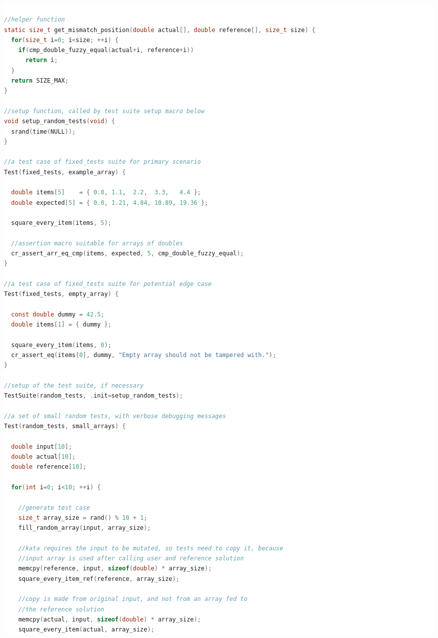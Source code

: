 ```c

//helper function
static size_t get_mismatch_position(double actual[], double reference[], size_t size) {
  for(size_t i=0; i<size; ++i) {
    if(cmp_double_fuzzy_equal(actual+i, reference+i))
      return i;
  }
  return SIZE_MAX;
}

//setup function, called by test suite setup macro below
void setup_random_tests(void) {
  srand(time(NULL));
}

//a test case of fixed_tests suite for primary scenario
Test(fixed_tests, example_array) {
  
  double items[5]    = { 0.0, 1.1,  2.2,  3.3,   4.4 };  
  double expected[5] = { 0.0, 1.21, 4.84, 10.89, 19.36 };
    
  square_every_item(items, 5);
  
  //assertion macro suitable for arrays of doubles
  cr_assert_arr_eq_cmp(items, expected, 5, cmp_double_fuzzy_equal);
}

//a test case of fixed_tests suite for potential edge case
Test(fixed_tests, empty_array) {
  
  const double dummy = 42.5;
  double items[1] = { dummy };
  
  square_every_item(items, 0);
  cr_assert_eq(items[0], dummy, "Empty array should not be tampered with.");
}

//setup of the test suite, if necessary
TestSuite(random_tests, .init=setup_random_tests);

//a set of small random tests, with verbose debugging messages
Test(random_tests, small_arrays) {
  
  double input[10];
  double actual[10];  
  double reference[10];
  
  for(int i=0; i<10; ++i) {
    
    //generate test case
    size_t array_size = rand() % 10 + 1;
    fill_random_array(input, array_size);
    
    //kata requires the input to be mutated, so tests need to copy it, because
    //input array is used after calling user and reference solution
    memcpy(reference, input, sizeof(double) * array_size);
    square_every_item_ref(reference, array_size);
    
    //copy is made from original input, and not from an array fed to
    //the reference solution
    memcpy(actual, input, sizeof(double) * array_size);    
    square_every_item(actual, array_size);

```